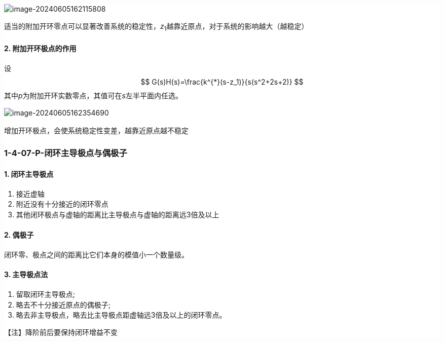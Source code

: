 ![image-20240605162115808](https://gitee.com/passing-the-world-with-you/typora_pictures/raw/master/img/image-20240605162115808.png)

适当的附加开环零点可以显著改善系统的稳定性，$z_1$越靠近原点，对于系统的影响越大（越稳定）

#### 2. 附加开环极点的作用

设
$$
G(s)H(s)=\frac{k^{*}(s-z_1)}{s(s^2+2s+2)}
$$
其中$p$为附加开环实数零点，其值可在$s$左半平面内任选。

![image-20240605162354690](https://gitee.com/passing-the-world-with-you/typora_pictures/raw/master/img/image-20240605162354690.png)

增加开环极点，会使系统稳定性变差，越靠近原点越不稳定

### 1-4-07-P-闭环主导极点与偶极子

#### 1. 闭环主导极点

1. 接近虚轴
2. 附近没有十分接近的闭环零点
3. 其他闭环极点与虚轴的距离比主导极点与虚轴的距离远3倍及以上

#### 2. 偶极子

闭环零、极点之间的距离比它们本身的模值小一个数量级。

#### 3. 主导极点法

1. 留取闭环主导极点;
2. 略去不十分接近原点的偶极子;
3. 略去非主导极点，略去比主导极点距虚轴远3倍及以上的闭环零点。

【注】降阶前后要保持闭环增益不变